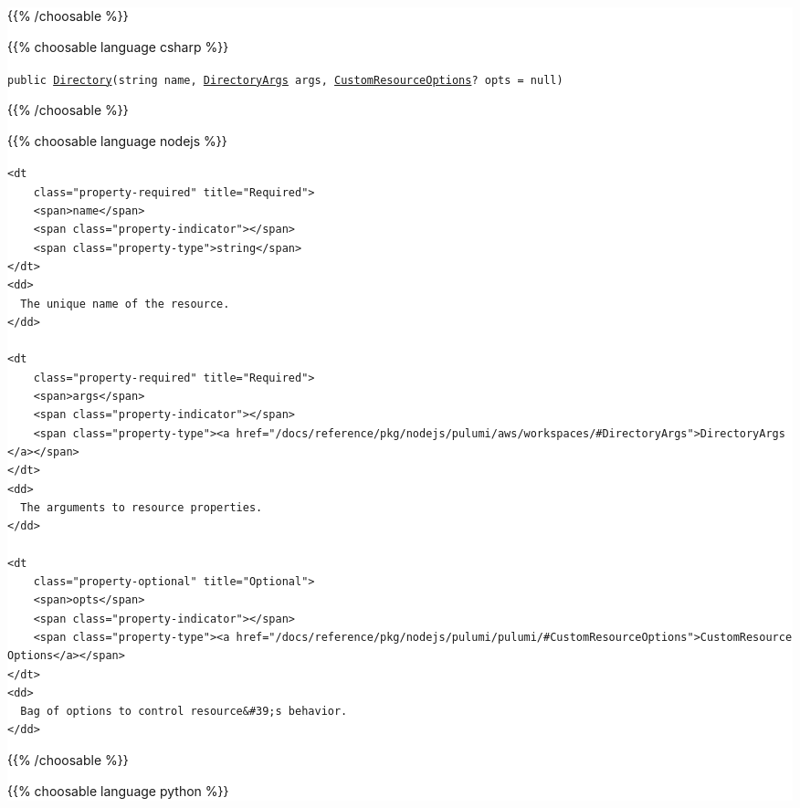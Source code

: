 {{% /choosable %}}

{{% choosable language csharp %}}
<div class="highlight"><pre class="chroma"><code class="language-csharp" data-lang="csharp"><span class="k">public </span><span class="nx"><a href="/docs/reference/pkg/dotnet/Pulumi.Aws/Pulumi.Aws.Workspaces.Directory.html">Directory</a></span><span class="p">(</span><span class="nx">string</span><span class="p"> </span><span class="nx">name<span class="p">, </span><span class="nx"><a href="/docs/reference/pkg/dotnet/Pulumi.Aws/Pulumi.Aws.Workspaces.DirectoryArgs.html">DirectoryArgs</a></span><span class="p"> </span><span class="nx">args<span class="p">, </span><span class="nx"><a href="/docs/reference/pkg/dotnet/Pulumi/Pulumi.CustomResourceOptions.html">CustomResourceOptions</a></span><span class="p">? </span><span class="nx">opts = null<span class="p">)</span></code></pre></div>
{{% /choosable %}}

{{% choosable language nodejs %}}

<dl class="resources-properties">
  
    <dt
        class="property-required" title="Required">
        <span>name</span>
        <span class="property-indicator"></span>
        <span class="property-type">string</span>
    </dt>
    <dd>
      The unique name of the resource.
    </dd>
  
    <dt
        class="property-required" title="Required">
        <span>args</span>
        <span class="property-indicator"></span>
        <span class="property-type"><a href="/docs/reference/pkg/nodejs/pulumi/aws/workspaces/#DirectoryArgs">DirectoryArgs</a></span>
    </dt>
    <dd>
      The arguments to resource properties.
    </dd>
  
    <dt
        class="property-optional" title="Optional">
        <span>opts</span>
        <span class="property-indicator"></span>
        <span class="property-type"><a href="/docs/reference/pkg/nodejs/pulumi/pulumi/#CustomResourceOptions">CustomResourceOptions</a></span>
    </dt>
    <dd>
      Bag of options to control resource&#39;s behavior.
    </dd>
  

</dl>

{{% /choosable %}}

{{% choosable language python %}}
